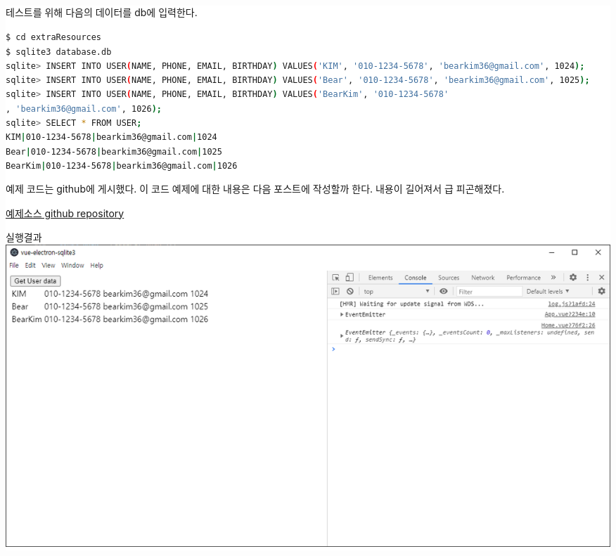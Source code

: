 테스트를 위해 다음의 데이터를 db에 입력한다.

```sh
$ cd extraResources
$ sqlite3 database.db
sqlite> INSERT INTO USER(NAME, PHONE, EMAIL, BIRTHDAY) VALUES('KIM', '010-1234-5678', 'bearkim36@gmail.com', 1024);
sqlite> INSERT INTO USER(NAME, PHONE, EMAIL, BIRTHDAY) VALUES('Bear', '010-1234-5678', 'bearkim36@gmail.com', 1025);
sqlite> INSERT INTO USER(NAME, PHONE, EMAIL, BIRTHDAY) VALUES('BearKim', '010-1234-5678'
, 'bearkim36@gmail.com', 1026);
sqlite> SELECT * FROM USER;
KIM|010-1234-5678|bearkim36@gmail.com|1024
Bear|010-1234-5678|bearkim36@gmail.com|1025
BearKim|010-1234-5678|bearkim36@gmail.com|1026
```

예제 코드는 github에 게시했다. 이 코드 예제에 대한 내용은 다음 포스트에 작성할까 한다. 내용이 길어져서 급 피곤해졌다.

[예제소스 github repository](https://github.com/bearkim36/vue-electron-sqlite3)

실행결과
![package.json확인](/files/posts/2021-05-18/06.png)

